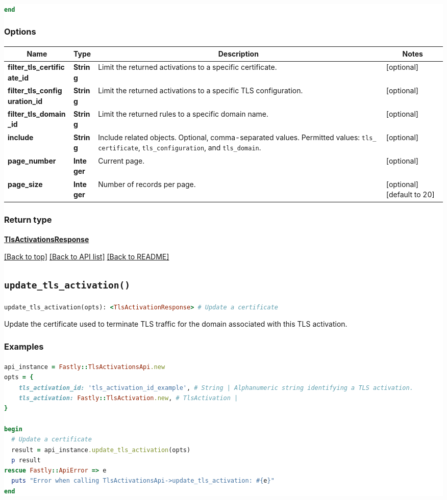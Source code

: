 ```ruby
end
```

### Options

| Name | Type | Description | Notes |
| ---- | ---- | ----------- | ----- |
| **filter_tls_certificate_id** | **String** | Limit the returned activations to a specific certificate. | [optional] |
| **filter_tls_configuration_id** | **String** | Limit the returned activations to a specific TLS configuration. | [optional] |
| **filter_tls_domain_id** | **String** | Limit the returned rules to a specific domain name. | [optional] |
| **include** | **String** | Include related objects. Optional, comma-separated values. Permitted values: `tls_certificate`, `tls_configuration`, and `tls_domain`.  | [optional] |
| **page_number** | **Integer** | Current page. | [optional] |
| **page_size** | **Integer** | Number of records per page. | [optional][default to 20] |

### Return type

[**TlsActivationsResponse**](TlsActivationsResponse.md)

[[Back to top]](#) [[Back to API list]](../../README.md#endpoints)
[[Back to README]](../../README.md)
## `update_tls_activation()`

```ruby
update_tls_activation(opts): <TlsActivationResponse> # Update a certificate
```

Update the certificate used to terminate TLS traffic for the domain associated with this TLS activation.

### Examples

```ruby
api_instance = Fastly::TlsActivationsApi.new
opts = {
    tls_activation_id: 'tls_activation_id_example', # String | Alphanumeric string identifying a TLS activation.
    tls_activation: Fastly::TlsActivation.new, # TlsActivation | 
}

begin
  # Update a certificate
  result = api_instance.update_tls_activation(opts)
  p result
rescue Fastly::ApiError => e
  puts "Error when calling TlsActivationsApi->update_tls_activation: #{e}"
end
```
